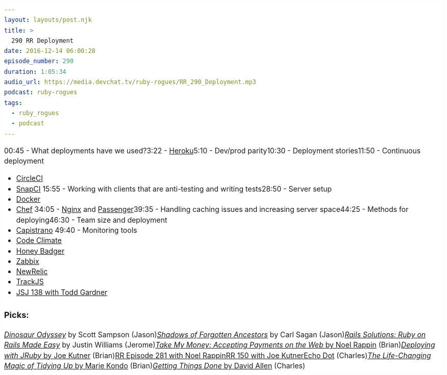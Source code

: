 ```yaml
---
layout: layouts/post.njk
title: >
  290 RR Deployment
date: 2016-12-14 06:00:28
episode_number: 290
duration: 1:05:34
audio_url: https://media.devchat.tv/ruby-rogues/RR_290_Deployment.mp3
podcast: ruby-rogues
tags:
  - ruby_rogues
  - podcast
---
```


00:45 - What deployments have we used?3:22 - [Heroku](https://www.heroku.com/)5:10 - Dev/prod parity10:30 - Deployment stories11:50 - Continuous deployment

- [CircleCI](https://circleci.com/)
- [SnapCI](https://snap-ci.com/)
  15:55 - Working with clients that are anti-testing and writing tests28:50 - Server setup
- [Docker](https://www.docker.com/)
- [Chef](https://www.chef.io/chef/)
  34:05 - [Nginx](https://www.nginx.com/) and [Passenger](https://www.phusionpassenger.com/)39:35 - Handling caching issues and increasing server space44:25 - Methods for deploying46:30 - Team size and deployment
- [Capistrano](https://capistranorb.com/)
  49:40 - Monitoring tools
- [Code Climate](https://codeclimate.com/)
- [Honey Badger](https://www.honeybadger.io/)
- [Zabbix](https://www.zabbix.com/)
- [NewRelic](https://newrelic.com/?utm_campaign=awr+brand-new_relic+FY17&utm_medium=PS&utm_source=GNORAM&utm_content=NewRelicExact)
- [TrackJS](https://trackjs.com/)
- [JSJ 138 with Todd Gardner](https://devchat.tv/js-jabber/138-jsj-trackjs-with-todd-gardner)

### **Picks:**

[_Dinosaur Odyssey_](https://www.amazon.com/Dinosaur-Odyssey-Fossil-Threads-Life/dp/0520269896) by Scott Sampson (Jason)[_Shadows of Forgotten Ancestors_](https://www.amazon.com/Shadows-Forgotten-Ancestors-Carl-Sagan/dp/0345384725) by Carl Sagan (Jason)[_Rails Solutions: Ruby on Rails Made Easy_](https://www.amazon.com/Rails-Solutions-Ruby-Made-Easy/dp/1590597524) by Justin Williams (Jerome)[_Take My Money: Accepting Payments on the Web_ by Noel Rappin](https://www.amazon.com/Take-My-Money-Accepting-Payments/dp/1680501992) (Brian)[_Deploying with JRuby_ by Joe Kutner](https://pragprog.com/book/jkdepj/deploying-with-jruby) (Brian)[RR Episode 281 with Noel Rappin](https://devchat.tv/ruby-rogues/281-rr-take-my-money-with-noel-rappin)[RR 150 with Joe Kutner](https://www.youtube.com/watch?v=BlC9U0cqCbg)[Echo Dot](https://www.amazon.com/All-New-Amazon-Echo-Dot-Add-Alexa-To-Any-Room/dp/B01DFKC2SO) (Charles)[_The Life-Changing Magic of Tidying Up_ by Marie Kondo](https://www.amazon.com/Life-Changing-Magic-Tidying-Decluttering-Organizing/dp/1607747308) (Brian)[_Getting Things Done_ by David Allen](https://www.amazon.com/Getting-Things-Done-Stress-Free-Productivity/dp/0142000280) (Charles)
